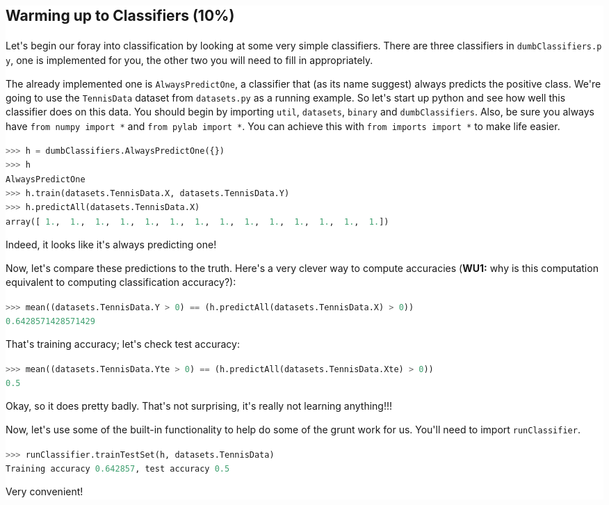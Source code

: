 

## Warming up to Classifiers (10%)

Let's begin our foray into classification by looking at some very
simple classifiers.  There are three classifiers
in ``dumbClassifiers.py``, one is implemented for you, the other
two you will need to fill in appropriately.

The already implemented one is ``AlwaysPredictOne``, a classifier that
(as its name suggest) always predicts the positive class.  We're going
to use the ``TennisData`` dataset from ``datasets.py`` as a running
example.  So let's start up python and see how well this classifier
does on this data.  You should begin by importing ``util``,
``datasets``, ``binary`` and ``dumbClassifiers``.  Also, be sure you
always have ``from numpy import *`` and ``from pylab import *``. You
can achieve this with ``from imports import *`` to make life easier.

```python
>>> h = dumbClassifiers.AlwaysPredictOne({})
>>> h
AlwaysPredictOne
>>> h.train(datasets.TennisData.X, datasets.TennisData.Y)
>>> h.predictAll(datasets.TennisData.X)
array([ 1.,  1.,  1.,  1.,  1.,  1.,  1.,  1.,  1.,  1.,  1.,  1.,  1.,  1.])
```

Indeed, it looks like it's always predicting one!

Now, let's compare these predictions to the truth.  Here's a very
clever way to compute accuracies (**WU1:** why is this computation
equivalent to computing classification accuracy?):

```python
>>> mean((datasets.TennisData.Y > 0) == (h.predictAll(datasets.TennisData.X) > 0))
0.6428571428571429
```

That's training accuracy; let's check test accuracy:

```python
>>> mean((datasets.TennisData.Yte > 0) == (h.predictAll(datasets.TennisData.Xte) > 0))
0.5
```

Okay, so it does pretty badly.  That's not surprising, it's really not
learning anything!!!

Now, let's use some of the built-in functionality to help do some of
the grunt work for us.  You'll need to import ``runClassifier``.

```python
>>> runClassifier.trainTestSet(h, datasets.TennisData)
Training accuracy 0.642857, test accuracy 0.5
```

Very convenient!
